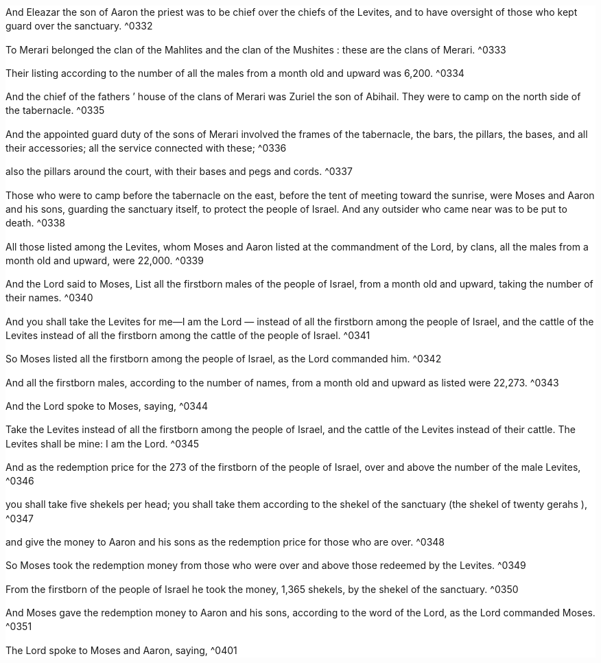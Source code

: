 And Eleazar the son of Aaron the priest was to be chief over the chiefs of the Levites, and to have oversight of those who kept guard over the sanctuary. ^0332

To Merari belonged the clan of the Mahlites and the clan of the Mushites : these are the clans of Merari. ^0333

Their listing according to the number of all the males from a month old and upward was 6,200. ^0334

And the chief of the fathers ’ house of the clans of Merari was Zuriel the son of Abihail. They were to camp on the north side of the tabernacle. ^0335

And the appointed guard duty of the sons of Merari involved the frames of the tabernacle, the bars, the pillars, the bases, and all their accessories; all the service connected with these; ^0336

also the pillars around the court, with their bases and pegs and cords. ^0337

Those who were to camp before the tabernacle on the east, before the tent of meeting toward the sunrise, were Moses and Aaron and his sons, guarding the sanctuary itself, to protect the people of Israel. And any outsider who came near was to be put to death. ^0338

All those listed among the Levites, whom Moses and Aaron listed at the commandment of the Lord, by clans, all the males from a month old and upward, were 22,000. ^0339

And the Lord said to Moses, List all the firstborn males of the people of Israel, from a month old and upward, taking the number of their names. ^0340

And you shall take the Levites for me—I am the Lord — instead of all the firstborn among the people of Israel, and the cattle of the Levites instead of all the firstborn among the cattle of the people of Israel. ^0341

So Moses listed all the firstborn among the people of Israel, as the Lord commanded him. ^0342

And all the firstborn males, according to the number of names, from a month old and upward as listed were 22,273. ^0343

And the Lord spoke to Moses, saying, ^0344

Take the Levites instead of all the firstborn among the people of Israel, and the cattle of the Levites instead of their cattle. The Levites shall be mine: I am the Lord. ^0345

And as the redemption price for the 273 of the firstborn of the people of Israel, over and above the number of the male Levites, ^0346

you shall take five shekels per head; you shall take them according to the shekel of the sanctuary (the shekel of twenty gerahs ), ^0347

and give the money to Aaron and his sons as the redemption price for those who are over. ^0348

So Moses took the redemption money from those who were over and above those redeemed by the Levites. ^0349

From the firstborn of the people of Israel he took the money, 1,365 shekels, by the shekel of the sanctuary. ^0350

And Moses gave the redemption money to Aaron and his sons, according to the word of the Lord, as the Lord commanded Moses. ^0351



The Lord spoke to Moses and Aaron, saying, ^0401
